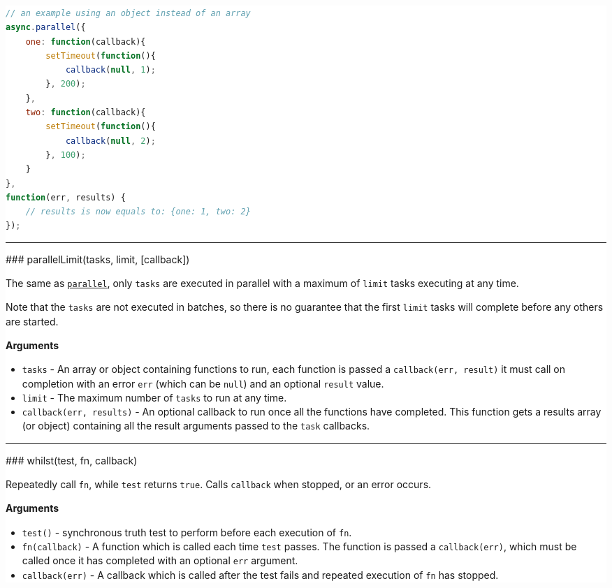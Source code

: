 ```js
// an example using an object instead of an array
async.parallel({
    one: function(callback){
        setTimeout(function(){
            callback(null, 1);
        }, 200);
    },
    two: function(callback){
        setTimeout(function(){
            callback(null, 2);
        }, 100);
    }
},
function(err, results) {
    // results is now equals to: {one: 1, two: 2}
});
```

---------------------------------------

<a name="parallelLimit" />
### parallelLimit(tasks, limit, [callback])

The same as [`parallel`](#parallel), only `tasks` are executed in parallel 
with a maximum of `limit` tasks executing at any time.

Note that the `tasks` are not executed in batches, so there is no guarantee that 
the first `limit` tasks will complete before any others are started.

__Arguments__

* `tasks` - An array or object containing functions to run, each function is passed 
  a `callback(err, result)` it must call on completion with an error `err` (which can
  be `null`) and an optional `result` value.
* `limit` - The maximum number of `tasks` to run at any time.
* `callback(err, results)` - An optional callback to run once all the functions
  have completed. This function gets a results array (or object) containing all 
  the result arguments passed to the `task` callbacks.

---------------------------------------

<a name="whilst" />
### whilst(test, fn, callback)

Repeatedly call `fn`, while `test` returns `true`. Calls `callback` when stopped,
or an error occurs.

__Arguments__

* `test()` - synchronous truth test to perform before each execution of `fn`.
* `fn(callback)` - A function which is called each time `test` passes. The function is
  passed a `callback(err)`, which must be called once it has completed with an 
  optional `err` argument.
* `callback(err)` - A callback which is called after the test fails and repeated
  execution of `fn` has stopped.
